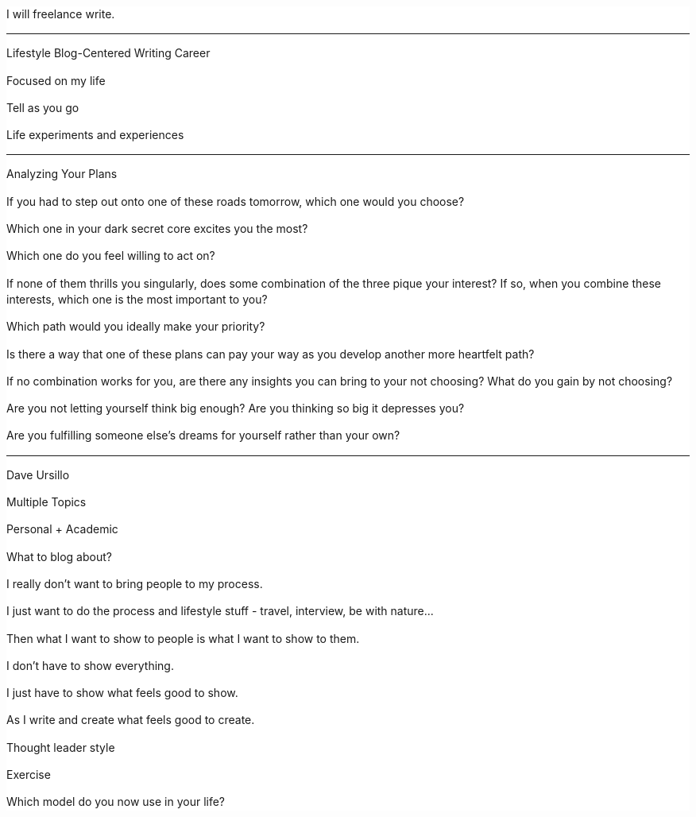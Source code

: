I will freelance write.

---

Lifestyle Blog-Centered Writing Career

Focused on my life

Tell as you go

Life experiments and experiences

---

Analyzing Your Plans

If you had to step out onto one of these roads tomorrow, which one would you choose?

Which one in your dark secret core excites you the most?

Which one do you feel willing to act on?

If none of them thrills you singularly, does some combination of the three pique your interest? If so, when you combine these interests, which one is the most important to you?

Which path would you ideally make your priority?

Is there a way that one of these plans can pay your way as you develop another more heartfelt path?

If no combination works for you, are there any insights you can bring to your not choosing? What do you gain by not choosing?

Are you not letting yourself think big enough? Are you thinking so big it depresses you?

Are you fulfilling someone else’s dreams for yourself rather than your own?

---

Dave Ursillo

Multiple Topics

Personal + Academic

What to blog about?

I really don’t want to bring people to my process.

I just want to do the process and lifestyle stuff - travel, interview, be with nature...

Then what I want to show to people is what I want to show to them.

I don’t have to show everything.

I just have to show what feels good to show.

As I write and create what feels good to create.

Thought leader style

Exercise

Which model do you now use in your life?
